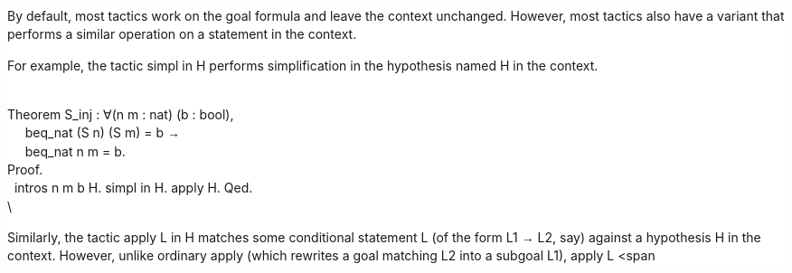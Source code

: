 </div>

By default, most tactics work on the goal formula and leave the context
unchanged. However, most tactics also have a variant that performs a
similar operation on a statement in the context.
<div class="paragraph">

</div>

For example, the tactic <span class="inlinecode"><span class="id"
type="tactic">simpl</span></span> <span class="inlinecode"><span
class="id" type="keyword">in</span></span> <span
class="inlinecode"><span class="id" type="var">H</span></span> performs
simplification in the hypothesis named <span class="inlinecode"><span
class="id" type="var">H</span></span> in the context.

</div>

<div class="code code-tight">

\
 <span class="id" type="keyword">Theorem</span> <span class="id"
type="var">S\_inj</span> : <span
style="font-family: arial;">∀</span>(<span class="id"
type="var">n</span> <span class="id" type="var">m</span> : <span
class="id" type="var">nat</span>) (<span class="id" type="var">b</span>
: <span class="id" type="var">bool</span>),\
      <span class="id" type="var">beq\_nat</span> (<span class="id"
type="var">S</span> <span class="id" type="var">n</span>) (<span
class="id" type="var">S</span> <span class="id" type="var">m</span>) =
<span class="id" type="var">b</span> <span
style="font-family: arial;">→</span>\
      <span class="id" type="var">beq\_nat</span> <span class="id"
type="var">n</span> <span class="id" type="var">m</span> = <span
class="id" type="var">b</span>.\
 <span class="id" type="keyword">Proof</span>.\
   <span class="id" type="tactic">intros</span> <span class="id"
type="var">n</span> <span class="id" type="var">m</span> <span
class="id" type="var">b</span> <span class="id" type="var">H</span>.
<span class="id" type="tactic">simpl</span> <span class="id"
type="keyword">in</span> <span class="id" type="var">H</span>. <span
class="id" type="tactic">apply</span> <span class="id"
type="var">H</span>. <span class="id" type="keyword">Qed</span>.\
\

</div>

<div class="doc">

Similarly, the tactic <span class="inlinecode"><span class="id"
type="tactic">apply</span></span> <span class="inlinecode"><span
class="id" type="var">L</span></span> <span class="inlinecode"><span
class="id" type="keyword">in</span></span> <span
class="inlinecode"><span class="id" type="var">H</span></span> matches
some conditional statement <span class="inlinecode"><span class="id"
type="var">L</span></span> (of the form <span class="inlinecode"><span
class="id" type="var">L1</span></span> <span class="inlinecode"><span
style="font-family: arial;">→</span></span> <span
class="inlinecode"><span class="id" type="var">L2</span></span>, say)
against a hypothesis <span class="inlinecode"><span class="id"
type="var">H</span></span> in the context. However, unlike ordinary
<span class="inlinecode"><span class="id"
type="tactic">apply</span></span> (which rewrites a goal matching <span
class="inlinecode"><span class="id" type="var">L2</span></span> into a
subgoal <span class="inlinecode"><span class="id"
type="var">L1</span></span>), <span class="inlinecode"><span class="id"
type="tactic">apply</span></span> <span class="inlinecode"><span
class="id" type="var">L</span></span> <span class="inlinecode"><span